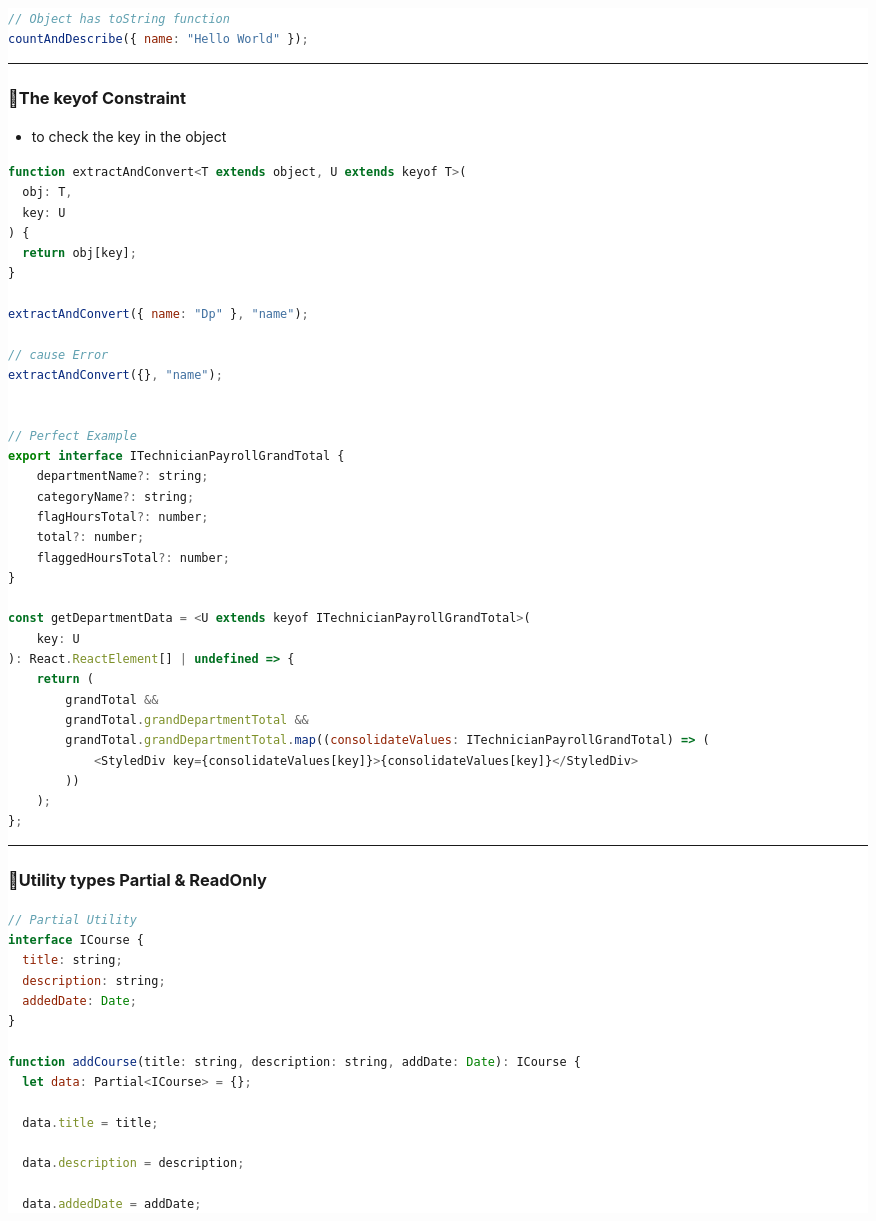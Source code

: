 ```js
// Object has toString function
countAndDescribe({ name: "Hello World" });
```

---

### 📘The keyof Constraint
* to check the key in the object
```js
function extractAndConvert<T extends object, U extends keyof T>(
  obj: T,
  key: U
) {
  return obj[key];
}

extractAndConvert({ name: "Dp" }, "name");

// cause Error
extractAndConvert({}, "name");


// Perfect Example
export interface ITechnicianPayrollGrandTotal {
    departmentName?: string;
    categoryName?: string;
    flagHoursTotal?: number;
    total?: number;
    flaggedHoursTotal?: number;
}
 
const getDepartmentData = <U extends keyof ITechnicianPayrollGrandTotal>(
    key: U
): React.ReactElement[] | undefined => {
    return (
        grandTotal &&
        grandTotal.grandDepartmentTotal &&
        grandTotal.grandDepartmentTotal.map((consolidateValues: ITechnicianPayrollGrandTotal) => (
            <StyledDiv key={consolidateValues[key]}>{consolidateValues[key]}</StyledDiv>
        ))
    );
};
```

---

### 📘Utility types Partial & ReadOnly

```js
// Partial Utility
interface ICourse {
  title: string;
  description: string;
  addedDate: Date;
}

function addCourse(title: string, description: string, addDate: Date): ICourse {
  let data: Partial<ICourse> = {};

  data.title = title;

  data.description = description;

  data.addedDate = addDate;
```

  [props: string]: string;